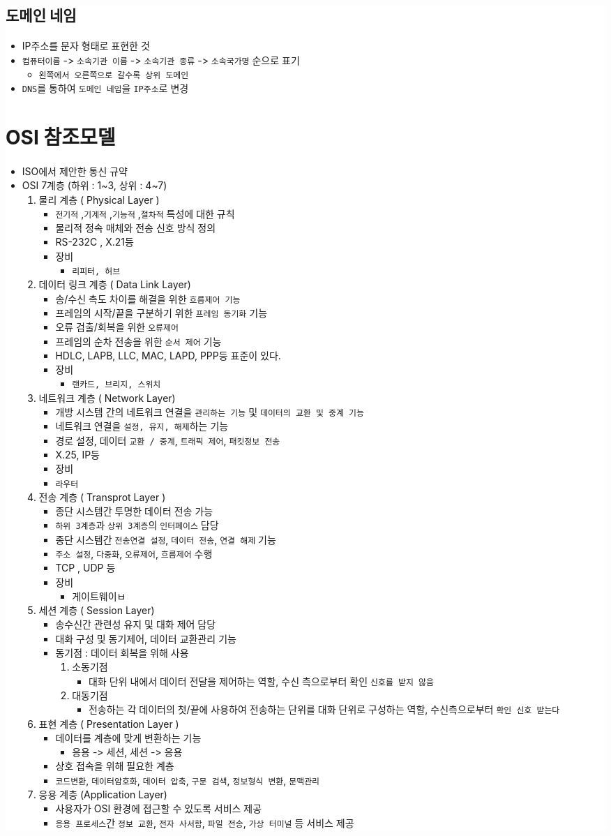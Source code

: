 ## 도메인 네임

- IP주소를 문자 형태로 표현한 것
- `컴퓨터이름` -> `소속기관 이름` -> `소속기관 종류` -> `소속국가명` 순으로 표기
  - `왼쪽에서 오른쪽으로 갈수록 상위 도메인`
- `DNS`를 통하여 `도메인 네임`을 `IP주소`로 변경

# OSI 참조모델

- ISO에서 제안한 통신 규약
- OSI 7계층 (하위 : 1~3, 상위 : 4~7)
  1. 물리 계층 ( Physical Layer )
     - `전기적` ,`기계적` ,`기능적` ,`절차적` 특성에 대한 규칙
     - 물리적 정속 매체와 전송 신호 방식 정의
     - RS-232C , X.21등
     - 장비
       - `리피터, 허브`
  1. 데이터 링크 계층 ( Data Link Layer)
     - 송/수신 촉도 차이를 해결을 위한 `흐름제어 기능`
     - 프레임의 시작/끝을 구분하기 위한 `프레임 동기화` 기능
     - 오류 검출/회복을 위한 `오류제어`
     - 프레임의 순차 전송을 위한 `순서 제어` 기능
     - HDLC, LAPB, LLC, MAC, LAPD, PPP등 표준이 있다.
     - 장비
       - `랜카드, 브리지, 스위치`
  1. 네트워크 계층 ( Network Layer)
     - 개방 시스템 간의 네트워크 연결을 `관리하는 기능` 및 `데이터의 교환 및 중계 기능`
     - 네트워크 연결을 `설정, 유지, 해제`하는 기능
     - 경로 설정, 데이터 `교환 / 중계`, `트래픽 제어`, `패킷정보 전송`
     - X.25, IP등
     - 장비
     - `라우터`
  1. 전송 계층 ( Transprot Layer )
     - 종단 시스템간 투명한 데이터 전송 가능
     - `하위 3계층`과 `상위 3계층`의 `인터페이스` 담당
     - 종단 시스템간 `전송연결 설정`, `데이터 전송`, `연결 해제` 기능
     - `주소 설정`, `다중화`, `오류제어`, `흐름제어` 수행
     - TCP , UDP 등
     - 장비
       - 게이트웨이ㅂ
  1. 세션 계층 ( Session Layer)
     - 송수신간 관련성 유지 및 대화 제어 담당
     - 대화 구성 및 동기제어, 데이터 교환관리 기능
     - 동기점 : 데이터 회복을 위해 사용
       1. 소동기점
          - 대화 단위 내에서 데이터 전달을 제어하는 역할, 수신 측으로부터 확인 `신호를 받지 않음`
       2. 대동기점
          - 전송하는 각 데이터의 첫/끝에 사용하여 전송하는 단위를 대화 단위로 구성하는 역할, 수신측으로부터 `확인 신호 받는다`
  1. 표현 계층 ( Presentation Layer )
     - 데이터를 계층에 맞게 변환하는 기능
       - 응용 -> 세션, 세션 -> 응용
     - 상호 접속을 위해 필요한 계층
     - `코드변환`, `데이터암호화`, `데이터 압축`, `구문 검색`, `정보형식 변환`, `문맥관리`
  1. 응용 계층 (Application Layer)
     - 사용자가 OSI 환경에 접근할 수 있도록 서비스 제공
     - `응용 프로세스`간 `정보 교환`, `전자 사서함`, `파일 전송`, `가상 터미널` 등 서비스 제공
